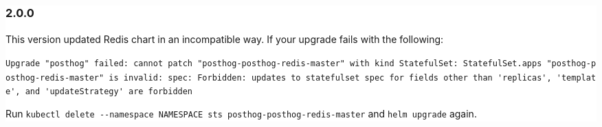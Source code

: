 
### 2.0.0
This version updated Redis chart in an incompatible way. If your upgrade fails with the following:

```
Upgrade "posthog" failed: cannot patch "posthog-posthog-redis-master" with kind StatefulSet: StatefulSet.apps "posthog-posthog-redis-master" is invalid: spec: Forbidden: updates to statefulset spec for fields other than 'replicas', 'template', and 'updateStrategy' are forbidden
```

Run `kubectl delete --namespace NAMESPACE sts posthog-posthog-redis-master` and `helm upgrade` again.
